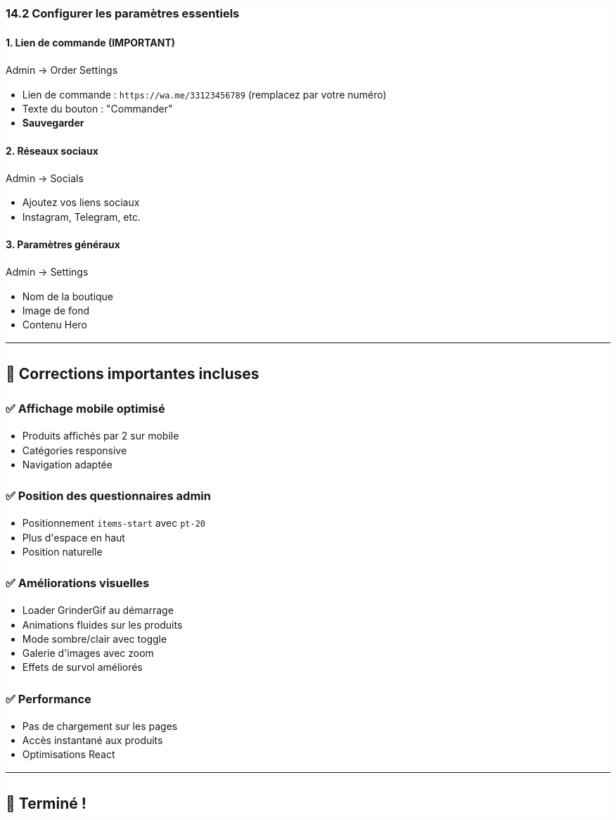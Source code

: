 ### 14.2 Configurer les paramètres essentiels

#### 1. **Lien de commande** (IMPORTANT)
Admin → Order Settings
- Lien de commande : `https://wa.me/33123456789` (remplacez par votre numéro)
- Texte du bouton : "Commander"
- **Sauvegarder**

#### 2. **Réseaux sociaux**
Admin → Socials
- Ajoutez vos liens sociaux
- Instagram, Telegram, etc.

#### 3. **Paramètres généraux**
Admin → Settings
- Nom de la boutique
- Image de fond
- Contenu Hero

---

## 🔧 Corrections importantes incluses

### ✅ Affichage mobile optimisé
- Produits affichés par 2 sur mobile
- Catégories responsive
- Navigation adaptée

### ✅ Position des questionnaires admin
- Positionnement `items-start` avec `pt-20`
- Plus d'espace en haut
- Position naturelle

### ✅ Améliorations visuelles
- Loader GrinderGif au démarrage
- Animations fluides sur les produits
- Mode sombre/clair avec toggle
- Galerie d'images avec zoom
- Effets de survol améliorés

### ✅ Performance
- Pas de chargement sur les pages
- Accès instantané aux produits
- Optimisations React

---

## 🎉 Terminé !
